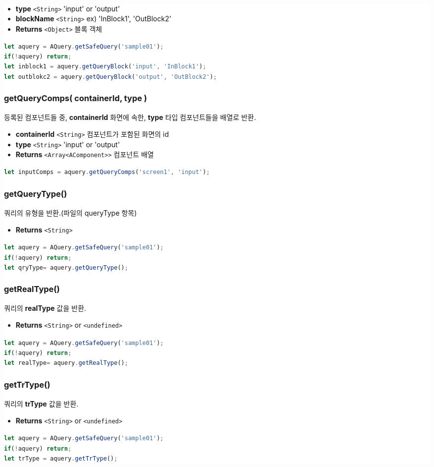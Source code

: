 * **type** `<String>` 'input' or 'output'
* **blockName** `<String>` ex) 'InBlock1', 'OutBlock2'
* **Returns** `<Object>` 블록 객체

```js
let aquery = AQuery.getSafeQuery('sample01');  
if(!aquery) return;  
let inblock1 = aquery.getQueryBlock('input', 'InBlock1');  
let outblokc2 = aquery.getQueryBlock('output', 'OutBlock2');  
```

### getQueryComps( containerId, type )

등록된 컴포넌트들 중, **containerId** 화면에 속한, **type** 타입 컴포넌트들을 배열로 반환.

* **containerId** `<String>` 컴포넌트가 포함된 화면의 id
* **type** `<String>` 'input' or 'output'
* **Returns** `<Array<AComponent>>` 컴포넌트 배열

```js
let inputComps = aquery.getQueryComps('screen1', 'input');
```

### getQueryType()

쿼리의 유형을 반환.(파일의 queryType 항목)

* **Returns** `<String>`

```js
let aquery = AQuery.getSafeQuery('sample01');  
if(!aquery) return;  
let qryType= aquery.getQueryType();  
```

### getRealType()

쿼리의 **realType** 값을 반환.

* **Returns** `<String>` or `<undefined>`

```js
let aquery = AQuery.getSafeQuery('sample01');  
if(!aquery) return;  
let realType= aquery.getRealType();  
```

### getTrType()

쿼리의 **trType** 값을 반환.

* **Returns** `<String>` or `<undefined>`

```js
let aquery = AQuery.getSafeQuery('sample01');  
if(!aquery) return;  
let trType = aquery.getTrType();  
```
